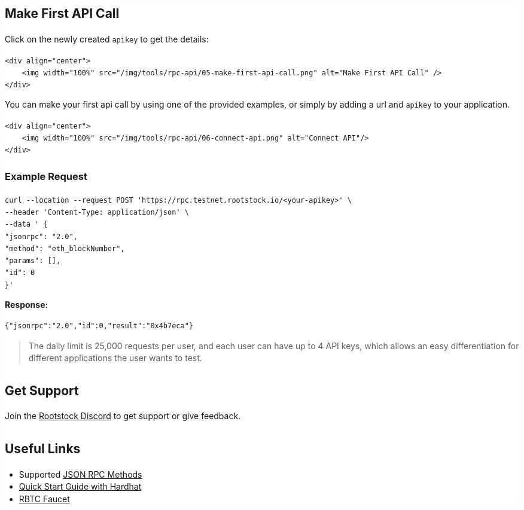 ## Make First API Call

Click on the newly created `apikey` to get the details:

```mdx-code-block
<div align="center">
    <img width="100%" src="/img/tools/rpc-api/05-make-first-api-call.png" alt="Make First API Call" />
</div>
```

You can make your first api call by using one of the provided examples, or simply by adding a url and `apikey` to your application.

```mdx-code-block
<div align="center">
    <img width="100%" src="/img/tools/rpc-api/06-connect-api.png" alt="Connect API"/>
</div>
```

### Example Request

```shell
curl --location --request POST 'https://rpc.testnet.rootstock.io/<your-apikey>' \
--header 'Content-Type: application/json' \
--data ' {
"jsonrpc": "2.0",
"method": "eth_blockNumber",
"params": [],
"id": 0
}'
```

**Response:**

```text
{"jsonrpc":"2.0","id":0,"result":"0x4b7eca"}
```

> The daily limit is 25,000 requests per user, and each user can have up to 4 API keys, which allows an easy differentiation for different applications the user wants to test.

## Get Support

Join the [Rootstock Discord](https://rootstock.io/discord) to get support or give feedback.

## Useful Links

- Supported [JSON RPC Methods](/node-operators/json-rpc/methods/)
- [Quick Start Guide with Hardhat](/developers/smart-contracts/hardhat/)
- [RBTC Faucet](https://faucet.rootstock.io/)

